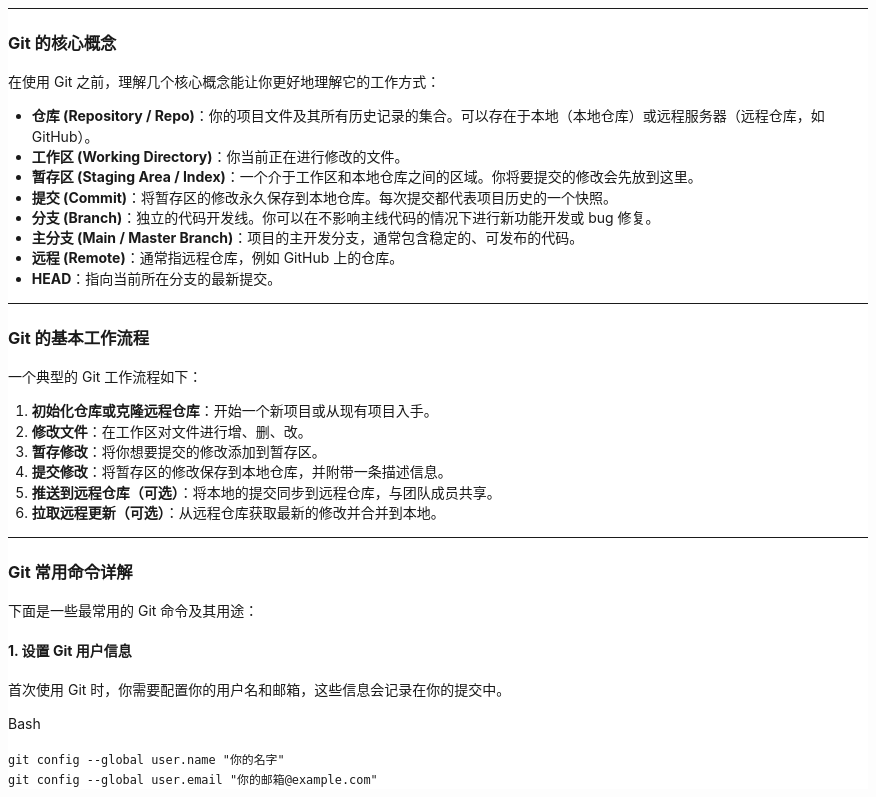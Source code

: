 ------



### **Git 的核心概念**



在使用 Git 之前，理解几个核心概念能让你更好地理解它的工作方式：

- **仓库 (Repository / Repo)**：你的项目文件及其所有历史记录的集合。可以存在于本地（本地仓库）或远程服务器（远程仓库，如 GitHub）。
- **工作区 (Working Directory)**：你当前正在进行修改的文件。
- **暂存区 (Staging Area / Index)**：一个介于工作区和本地仓库之间的区域。你将要提交的修改会先放到这里。
- **提交 (Commit)**：将暂存区的修改永久保存到本地仓库。每次提交都代表项目历史的一个快照。
- **分支 (Branch)**：独立的代码开发线。你可以在不影响主线代码的情况下进行新功能开发或 bug 修复。
- **主分支 (Main / Master Branch)**：项目的主开发分支，通常包含稳定的、可发布的代码。
- **远程 (Remote)**：通常指远程仓库，例如 GitHub 上的仓库。
- **HEAD**：指向当前所在分支的最新提交。

------



### **Git 的基本工作流程**



一个典型的 Git 工作流程如下：

1. **初始化仓库或克隆远程仓库**：开始一个新项目或从现有项目入手。
2. **修改文件**：在工作区对文件进行增、删、改。
3. **暂存修改**：将你想要提交的修改添加到暂存区。
4. **提交修改**：将暂存区的修改保存到本地仓库，并附带一条描述信息。
5. **推送到远程仓库（可选）**：将本地的提交同步到远程仓库，与团队成员共享。
6. **拉取远程更新（可选）**：从远程仓库获取最新的修改并合并到本地。

------



### **Git 常用命令详解**



下面是一些最常用的 Git 命令及其用途：



#### **1. 设置 Git 用户信息**



首次使用 Git 时，你需要配置你的用户名和邮箱，这些信息会记录在你的提交中。

Bash

```
git config --global user.name "你的名字"
git config --global user.email "你的邮箱@example.com"
```



